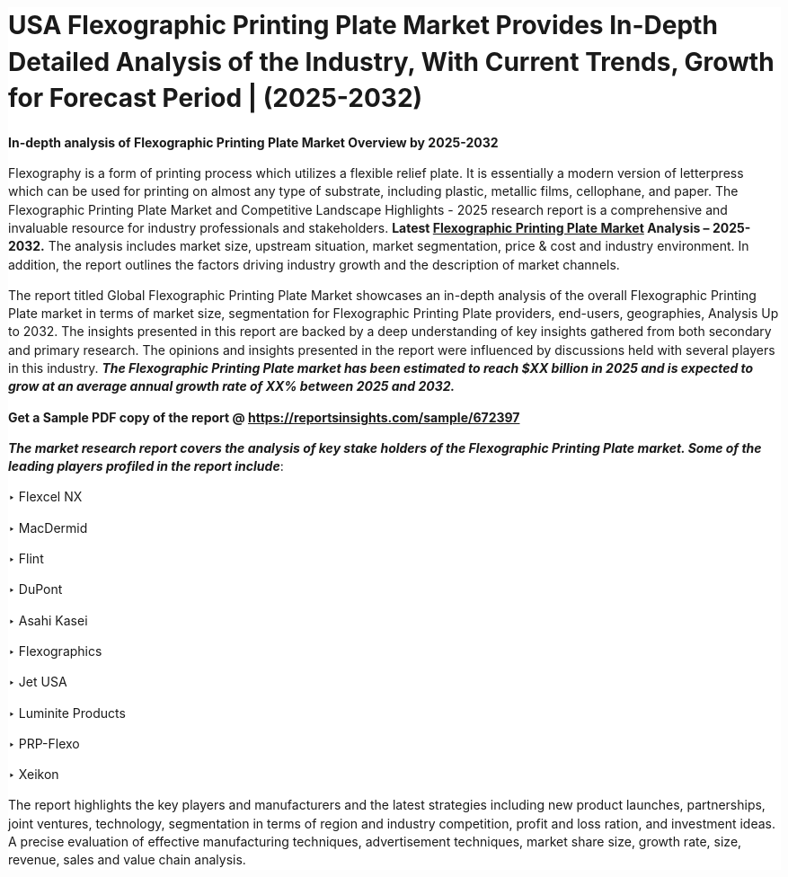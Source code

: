 # USA Flexographic Printing Plate Market Provides In-Depth Detailed Analysis of the Industry, With Current Trends, Growth for Forecast Period | (2025-2032)

<strong>In-depth analysis of Flexographic Printing Plate Market Overview by 2025-2032</strong></p>

Flexography is a form of printing process which utilizes a flexible relief plate. It is essentially a modern version of letterpress which can be used for printing on almost any type of substrate, including plastic, metallic films, cellophane, and paper. The Flexographic Printing Plate Market and Competitive Landscape Highlights - 2025 research report is a comprehensive and invaluable resource for industry professionals and stakeholders. <strong>Latest <a href=https://www.reportsinsights.com/sample/672397>Flexographic Printing Plate Market</a> Analysis – 2025-2032.</strong>  The analysis includes market size, upstream situation, market segmentation, price & cost and industry environment. In addition, the report outlines the factors driving industry growth and the description of market channels.

The report titled Global Flexographic Printing Plate Market showcases an in-depth analysis of the overall Flexographic Printing Plate market in terms of market size, segmentation for Flexographic Printing Plate providers, end-users, geographies, Analysis Up to 2032. The insights presented in this report are backed by a deep understanding of key insights gathered from both secondary and primary research. The opinions and insights presented in the report were influenced by discussions held with several players in this industry. <strong><em>The Flexographic Printing Plate market has been estimated to reach $XX billion in 2025 and is expected to grow at an average annual growth rate of XX% between 2025 and 2032.</em></strong>

<strong>Get a Sample PDF copy of the report @ <a href=https://reportsinsights.com/sample/672397>https://reportsinsights.com/sample/672397</a></strong>

<strong><em>The market research report covers the analysis of key stake holders of the Flexographic Printing Plate market. Some of the leading players profiled in the report include</em></strong>: 

‣ Flexcel NX

‣ MacDermid

‣ Flint

‣ DuPont

‣ Asahi Kasei

‣ Flexographics

‣ Jet USA

‣ Luminite Products

‣ PRP-Flexo

‣ Xeikon

The report highlights the key players and manufacturers and the latest strategies including new product launches, partnerships, joint ventures, technology, segmentation in terms of region and industry competition, profit and loss ration, and investment ideas. A precise evaluation of effective manufacturing techniques, advertisement techniques, market share size, growth rate, size, revenue, sales and value chain analysis.
